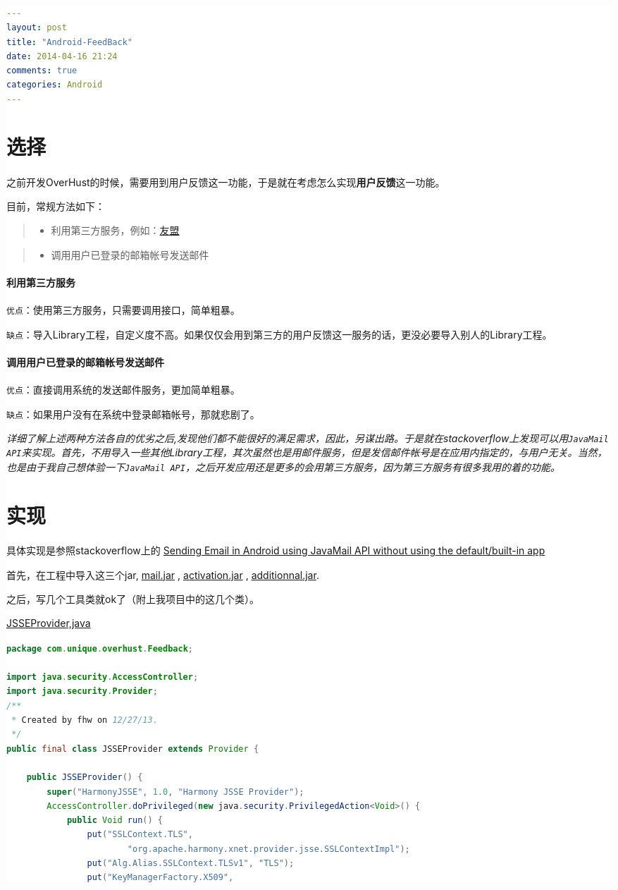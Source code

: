 ```yaml
---
layout: post
title: "Android-FeedBack"
date: 2014-04-16 21:24
comments: true
categories: Android
---
```


# 选择
之前开发OverHust的时候，需要用到用户反馈这一功能，于是就在考虑怎么实现**用户反馈**这一功能。

目前，常规方法如下：
> * 利用第三方服务，例如：[友盟](http://www.umeng.com/)

> * 调用用户已登录的邮箱帐号发送邮件

#### 利用第三方服务

`优点`：使用第三方服务，只需要调用接口，简单粗暴。

`缺点`：导入Library工程，自定义度不高。如果仅仅会用到第三方的用户反馈这一服务的话，更没必要导入别人的Library工程。

#### 调用用户已登录的邮箱帐号发送邮件

`优点`：直接调用系统的发送邮件服务，更加简单粗暴。

`缺点`：如果用户没有在系统中登录邮箱帐号，那就悲剧了。



*详细了解上述两种方法各自的优劣之后,发现他们都不能很好的满足需求，因此，另谋出路。于是就在stackoverflow上发现可以用`JavaMail API`来实现。首先，不用导入一些其他Library工程，其次虽然也是用邮件服务，但是发信邮件帐号是在应用内指定的，与用户无关。当然，也是由于我自己想体验一下`JavaMail API`，之后开发应用还是更多的会用第三方服务，因为第三方服务有很多我用的着的功能。*

# 实现
具体实现是参照stackoverflow上的 [Sending Email in Android using JavaMail API without using the default/built-in app](http://stackoverflow.com/questions/2020088/sending-email-in-android-using-javamail-api-without-using-the-default-built-in-a)

首先，在工程中导入这三个jar, [mail.jar](http://javamail-android.googlecode.com/files/mail.jar) , [activation.jar](http://javamail-android.googlecode.com/files/activation.jar) , [additionnal.jar](http://javamail-android.googlecode.com/files/additionnal.jar).

之后，写几个工具类就ok了（附上我项目中的这几个类）。

[JSSEProvider,java](https://github.com/fanhongwei/OverHust/blob/master/OverHust/src/main/java/com/unique/overhust/Feedback/JSSEProvider.java)
```java
package com.unique.overhust.Feedback;

import java.security.AccessController;
import java.security.Provider;
/**
 * Created by fhw on 12/27/13.
 */
public final class JSSEProvider extends Provider {

    public JSSEProvider() {
        super("HarmonyJSSE", 1.0, "Harmony JSSE Provider");
        AccessController.doPrivileged(new java.security.PrivilegedAction<Void>() {
            public Void run() {
                put("SSLContext.TLS",
                        "org.apache.harmony.xnet.provider.jsse.SSLContextImpl");
                put("Alg.Alias.SSLContext.TLSv1", "TLS");
                put("KeyManagerFactory.X509",
```